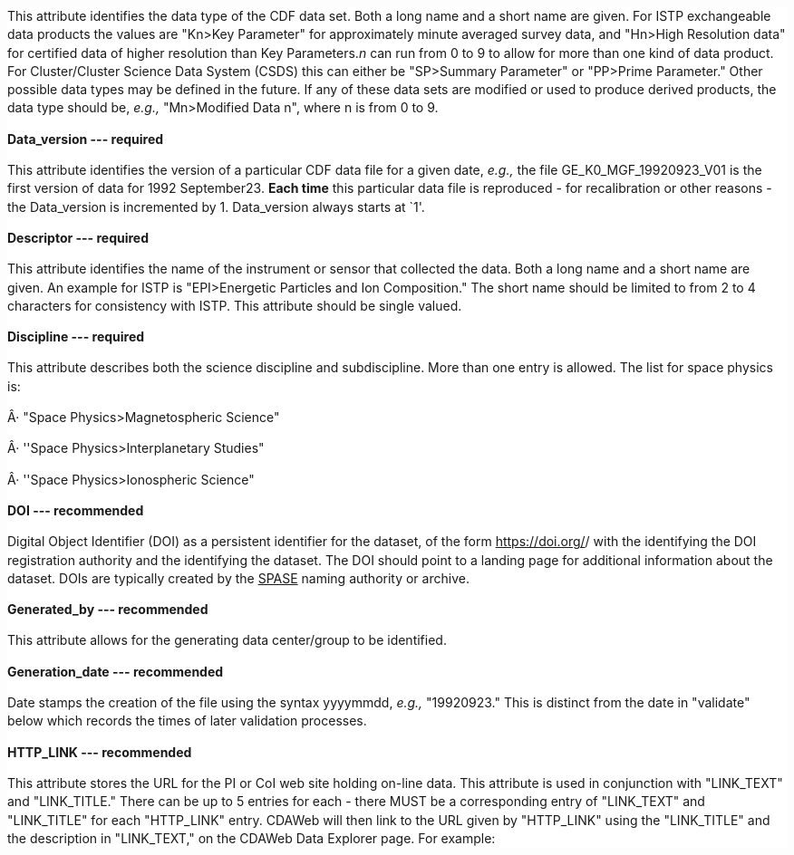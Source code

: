 This attribute identifies the data type of the CDF data set. Both a long name and a short name are given. For ISTP exchangeable data products the values are "Kn>Key Parameter" for approximately minute averaged survey data, and "Hn>High Resolution data" for certified data of higher resolution than Key Parameters.$n$ can run from 0 to 9 to allow for more than one kind of data product. For Cluster/Cluster Science Data System (CSDS) this can either be "SP>Summary Parameter" or "PP>Prime Parameter." Other possible data types may be defined in the future. If any of these data sets are modified or used to produce derived products, the data type should be, *e.g.,* "Mn>Modified Data n", where n is from 0 to 9.

**Data_version --- required**

This attribute identifies the version of a particular CDF data file for a given date, *e.g.,* the file GE_K0_MGF_19920923_V01 is the first version of data for 1992 September23. **Each time** this particular data file is reproduced - for recalibration or other reasons - the Data_version is incremented by 1. Data_version always starts at `1'.

**Descriptor --- required**

This attribute identifies the name of the instrument or sensor that collected the data. Both a long name and a short name are given. An example for ISTP is "EPI>Energetic Particles and Ion Composition." The short name should be limited to from 2 to 4 characters for consistency with ISTP. This attribute should be single valued.

**Discipline --- required**

This attribute describes both the science discipline and subdiscipline. More than one entry is allowed. The list for space physics is:

Â· "Space Physics>Magnetospheric Science"

Â· ''Space Physics>Interplanetary Studies"

Â· ''Space Physics>Ionospheric Science"

**DOI --- recommended**

Digital Object Identifier (DOI) as a persistent identifier for the dataset, of the form
https://doi.org/<PREFIX>/<SUFFIX> with the <PREFIX> identifying the DOI registration authority and the <SUFFIX> identifying the dataset. The DOI should point to a landing page for additional information about the dataset. DOIs are typically created by the [SPASE](https://spase-group.org/) naming authority or archive.

**Generated_by --- recommended**

This attribute allows for the generating data center/group to be identified.

**Generation_date --- recommended**

Date stamps the creation of the file using the syntax yyyymmdd, *e.g.,* "19920923."
This is distinct from the date in "validate" below which records the times of later validation processes.

**HTTP_LINK --- recommended**

This attribute stores the URL for the PI or CoI web site holding on-line data. This attribute is used in conjunction with "LINK_TEXT" and "LINK_TITLE." There can be up to 5 entries for each - there MUST be a corresponding entry of "LINK_TEXT" and "LINK_TITLE" for each "HTTP_LINK" entry. CDAWeb will then link to the URL given by "HTTP_LINK" using the "LINK_TITLE" and the description in "LINK_TEXT," on the CDAWeb Data Explorer page. For example:
